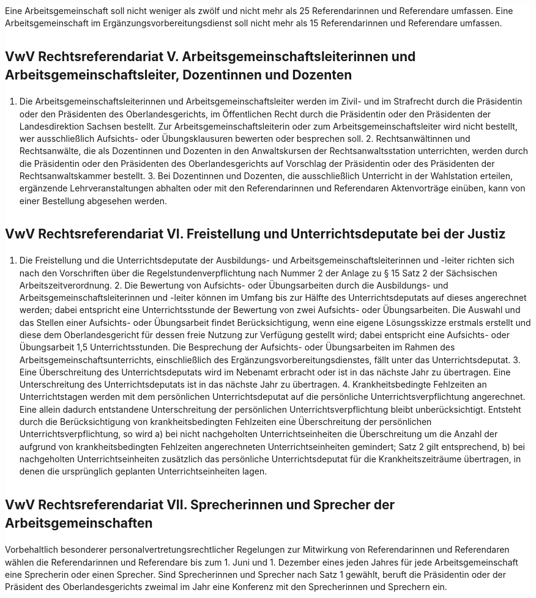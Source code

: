Eine Arbeitsgemeinschaft soll nicht weniger als zwölf und nicht mehr als 25 Referendarinnen und Referendare umfassen. Eine Arbeitsgemeinschaft im Ergänzungsvorbereitungsdienst soll nicht mehr als 15 Referendarinnen und Referendare umfassen.


## VwV Rechtsreferendariat V. Arbeitsgemeinschaftsleiterinnen und Arbeitsgemeinschaftsleiter, Dozentinnen und Dozenten

1. Die Arbeitsgemeinschaftsleiterinnen und Arbeitsgemeinschaftsleiter werden im Zivil- und im Strafrecht durch die Präsidentin oder den Präsidenten des Oberlandesgerichts, im Öffentlichen Recht durch die Präsidentin oder den Präsidenten der Landesdirektion Sachsen bestellt. Zur Arbeitsgemeinschaftsleiterin oder zum Arbeitsgemeinschaftsleiter wird nicht bestellt, wer ausschließlich Aufsichts- oder Übungsklausuren bewerten oder besprechen soll. 2. Rechtsanwältinnen und Rechtsanwälte, die als Dozentinnen und Dozenten in den Anwaltskursen der Rechtsanwaltsstation unterrichten, werden durch die Präsidentin oder den Präsidenten des Oberlandesgerichts auf Vorschlag der Präsidentin oder des Präsidenten der Rechtsanwaltskammer bestellt. 3. Bei Dozentinnen und Dozenten, die ausschließlich Unterricht in der Wahlstation erteilen, ergänzende Lehrveranstaltungen abhalten oder mit den Referendarinnen und Referendaren Aktenvorträge einüben, kann von einer Bestellung abgesehen werden. 
## VwV Rechtsreferendariat VI. Freistellung und Unterrichtsdeputate bei der Justiz

1. Die Freistellung und die Unterrichtsdeputate der Ausbildungs- und Arbeitsgemeinschaftsleiterinnen und -leiter richten sich nach den Vorschriften über die Regelstundenverpflichtung nach Nummer 2 der Anlage zu § 15 Satz 2 der Sächsischen Arbeitszeitverordnung. 2. Die Bewertung von Aufsichts- oder Übungsarbeiten durch die Ausbildungs- und Arbeitsgemeinschaftsleiterinnen und -leiter können im Umfang bis zur Hälfte des Unterrichtsdeputats auf dieses angerechnet werden; dabei entspricht eine Unterrichtsstunde der Bewertung von zwei Aufsichts- oder Übungsarbeiten. Die Auswahl und das Stellen einer Aufsichts- oder Übungsarbeit findet Berücksichtigung, wenn eine eigene Lösungsskizze erstmals erstellt und diese dem Oberlandesgericht für dessen freie Nutzung zur Verfügung gestellt wird; dabei entspricht eine Aufsichts- oder Übungsarbeit 1,5 Unterrichtsstunden. Die Besprechung der Aufsichts- oder Übungsarbeiten im Rahmen des Arbeitsgemeinschaftsunterrichts, einschließlich des Ergänzungsvorbereitungsdienstes, fällt unter das Unterrichtsdeputat. 3. Eine Überschreitung des Unterrichtsdeputats wird im Nebenamt erbracht oder ist in das nächste Jahr zu übertragen. Eine Unterschreitung des Unterrichtsdeputats ist in das nächste Jahr zu übertragen. 4. Krankheitsbedingte Fehlzeiten an Unterrichtstagen werden mit dem persönlichen Unterrichtsdeputat auf die persönliche Unterrichtsverpflichtung angerechnet. Eine allein dadurch entstandene Unterschreitung der persönlichen Unterrichtsverpflichtung bleibt unberücksichtigt. Entsteht durch die Berücksichtigung von krankheitsbedingten Fehlzeiten eine Überschreitung der persönlichen Unterrichtsverpflichtung, so wird a) bei nicht nachgeholten Unterrichtseinheiten die Überschreitung um die Anzahl der aufgrund von krankheitsbedingten Fehlzeiten angerechneten Unterrichtseinheiten gemindert; Satz 2 gilt entsprechend, b) bei nachgeholten Unterrichtseinheiten zusätzlich das persönliche Unterrichtsdeputat für die Krankheitszeiträume übertragen, in denen die ursprünglich geplanten Unterrichtseinheiten lagen. 
## VwV Rechtsreferendariat VII. Sprecherinnen und Sprecher der Arbeitsgemeinschaften

Vorbehaltlich besonderer personalvertretungsrechtlicher Regelungen zur Mitwirkung von Referendarinnen und Referendaren wählen die Referendarinnen und Referendare bis zum 1. Juni und 1. Dezember eines jeden Jahres für jede Arbeitsgemeinschaft eine Sprecherin oder einen Sprecher. Sind Sprecherinnen und Sprecher nach Satz 1 gewählt, beruft die Präsidentin oder der Präsident des Oberlandesgerichts zweimal im Jahr eine Konferenz mit den Sprecherinnen und Sprechern ein.
